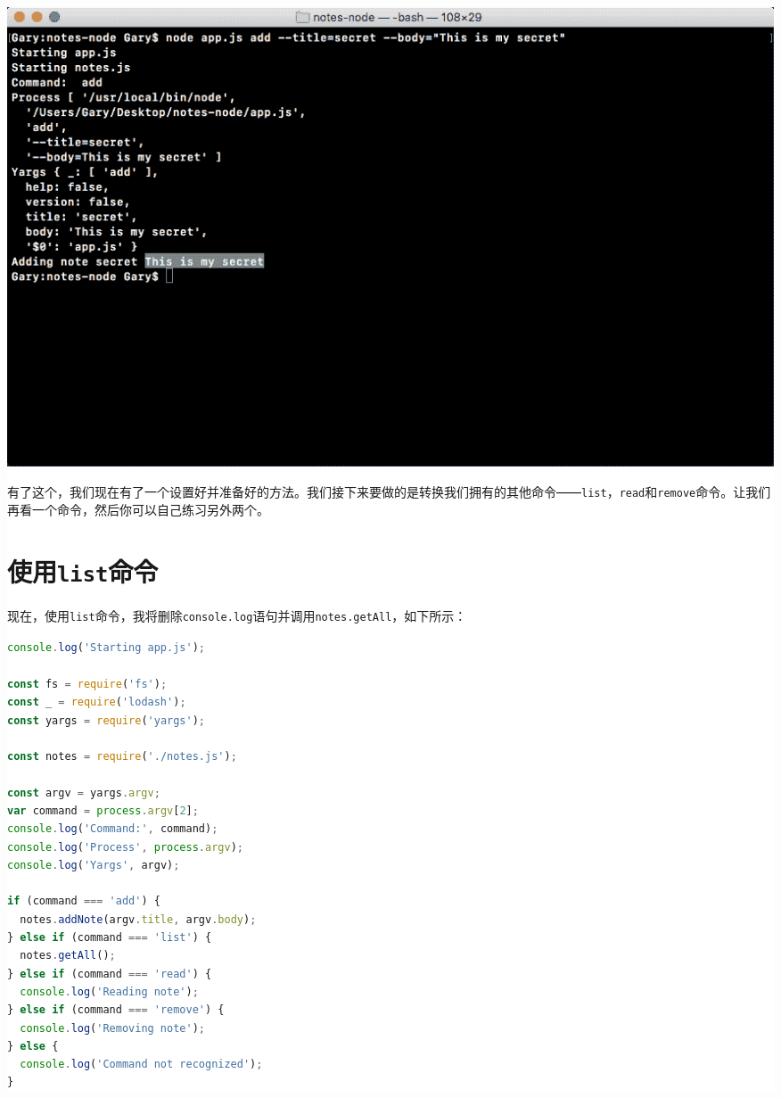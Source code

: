 ![](img/ada96524-27a8-475a-b80a-44a32452a2c9.png)

有了这个，我们现在有了一个设置好并准备好的方法。我们接下来要做的是转换我们拥有的其他命令——`list`，`read`和`remove`命令。让我们再看一个命令，然后你可以自己练习另外两个。

# 使用`list`命令

现在，使用`list`命令，我将删除`console.log`语句并调用`notes.getAll`，如下所示：

```js
console.log('Starting app.js');

const fs = require('fs');
const _ = require('lodash');
const yargs = require('yargs');

const notes = require('./notes.js');

const argv = yargs.argv;
var command = process.argv[2];
console.log('Command:', command);
console.log('Process', process.argv);
console.log('Yargs', argv);

if (command === 'add') {
  notes.addNote(argv.title, argv.body);
} else if (command === 'list') {
  notes.getAll();
} else if (command === 'read') {
  console.log('Reading note');
} else if (command === 'remove') {
  console.log('Removing note');
} else {
  console.log('Command not recognized');
}
```
